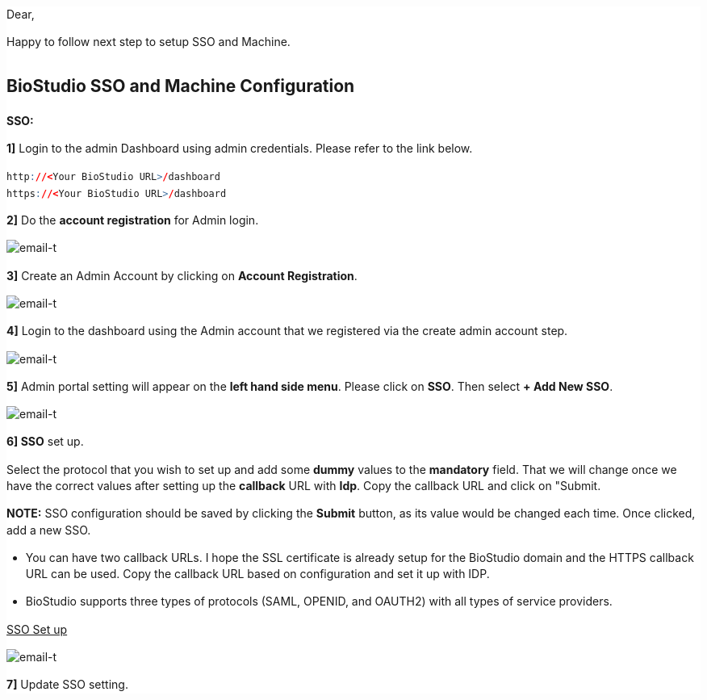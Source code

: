 Dear,

Happy to follow next step to setup SSO and Machine.

## BioStudio SSO and Machine Configuration

**SSO:**

**1]** Login to the admin Dashboard using admin credentials.
 Please refer to the link below.

```R
http://<Your BioStudio URL>/dashboard
https://<Your BioStudio URL>/dashboard
```

**2]** Do the **account registration** for Admin login.

<img alt="email-t" src="https://cdn.bioturing.com/documentation/emailtemp-pic/ar.png" class="lazy" width="100%">


**3]** Create an Admin Account by clicking on **Account Registration**.

<img alt="email-t" src="https://cdn.bioturing.com/documentation/emailtemp-pic/ar1.png" class="lazy" width="100%">


**4]** Login to the dashboard using the Admin account that we registered via the create admin account step.

<img alt="email-t" src="https://cdn.bioturing.com/documentation/emailtemp-pic/lg.png" class="lazy" width="100%">

**5]** Admin portal setting will appear on the **left hand side menu**. Please click on **SSO**. Then select **+ Add New SSO**.

<img alt="email-t" src="https://cdn.bioturing.com/documentation/emailtemp-pic/ans.png" class="lazy" width="100%">

**6] SSO** set up.

Select the protocol that you wish to set up and add some **dummy** values to the **mandatory** field. That we will change once we have the correct values after setting up the **callback** URL with **Idp**. Copy the callback URL and click on "Submit.

**NOTE:** SSO configuration should be saved by clicking the **Submit** button, as its value would be changed each time. Once clicked,  add a new SSO.

- You can have two callback URLs. I hope the SSL certificate is already setup for the BioStudio domain and the HTTPS callback URL can be used. Copy the callback URL based on configuration and set it up with IDP.

- BioStudio supports three types of protocols (SAML, OPENID, and OAUTH2) with all types of service providers.

[SSO Set up](https://studio.bioturing.com/document/installation#p-stylecolor-000080-sso-set-up-p)


<img alt="email-t" src="https://cdn.bioturing.com/documentation/emailtemp-pic/sso.png" class="lazy" width="100%">

**7]** Update SSO setting.
